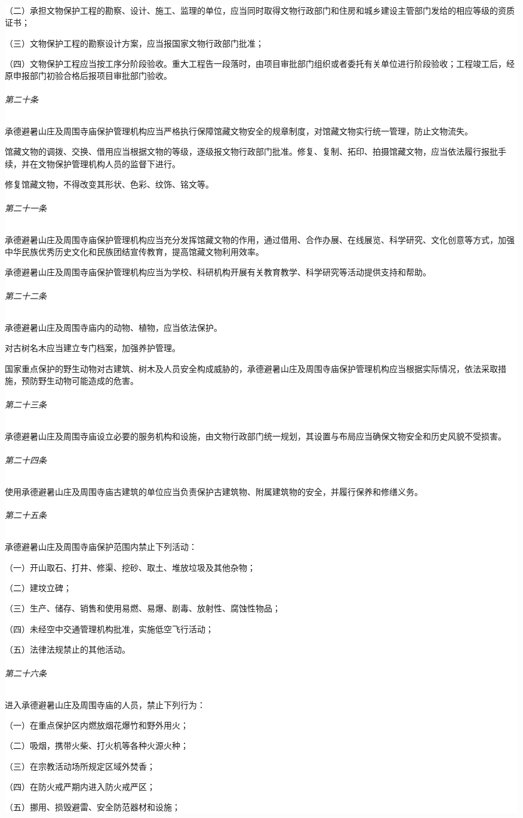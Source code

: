 （二）承担文物保护工程的勘察、设计、施工、监理的单位，应当同时取得文物行政部门和住房和城乡建设主管部门发给的相应等级的资质证书；

（三）文物保护工程的勘察设计方案，应当报国家文物行政部门批准；

（四）文物保护工程应当按工序分阶段验收。重大工程告一段落时，由项目审批部门组织或者委托有关单位进行阶段验收；工程竣工后，经原申报部门初验合格后报项目审批部门验收。

###### 第二十条

承德避暑山庄及周围寺庙保护管理机构应当严格执行保障馆藏文物安全的规章制度，对馆藏文物实行统一管理，防止文物流失。

馆藏文物的调拨、交换、借用应当根据文物的等级，逐级报文物行政部门批准。修复、复制、拓印、拍摄馆藏文物，应当依法履行报批手续，并在文物保护管理机构人员的监督下进行。

修复馆藏文物，不得改变其形状、色彩、纹饰、铭文等。

###### 第二十一条

承德避暑山庄及周围寺庙保护管理机构应当充分发挥馆藏文物的作用，通过借用、合作办展、在线展览、科学研究、文化创意等方式，加强中华民族优秀历史文化和民族团结宣传教育，提高馆藏文物利用效率。

承德避暑山庄及周围寺庙保护管理机构应当为学校、科研机构开展有关教育教学、科学研究等活动提供支持和帮助。

###### 第二十二条

承德避暑山庄及周围寺庙内的动物、植物，应当依法保护。

对古树名木应当建立专门档案，加强养护管理。

国家重点保护的野生动物对古建筑、树木及人员安全构成威胁的，承德避暑山庄及周围寺庙保护管理机构应当根据实际情况，依法采取措施，预防野生动物可能造成的危害。

###### 第二十三条

承德避暑山庄及周围寺庙设立必要的服务机构和设施，由文物行政部门统一规划，其设置与布局应当确保文物安全和历史风貌不受损害。

###### 第二十四条

使用承德避暑山庄及周围寺庙古建筑的单位应当负责保护古建筑物、附属建筑物的安全，并履行保养和修缮义务。

###### 第二十五条

承德避暑山庄及周围寺庙保护范围内禁止下列活动：

（一）开山取石、打井、修渠、挖砂、取土、堆放垃圾及其他杂物；

（二）建坟立碑；

（三）生产、储存、销售和使用易燃、易爆、剧毒、放射性、腐蚀性物品；

（四）未经空中交通管理机构批准，实施低空飞行活动；

（五）法律法规禁止的其他活动。

###### 第二十六条

进入承德避暑山庄及周围寺庙的人员，禁止下列行为：

（一）在重点保护区内燃放烟花爆竹和野外用火；

（二）吸烟，携带火柴、打火机等各种火源火种；

（三）在宗教活动场所规定区域外焚香；

（四）在防火戒严期内进入防火戒严区；

（五）挪用、损毁避雷、安全防范器材和设施；
